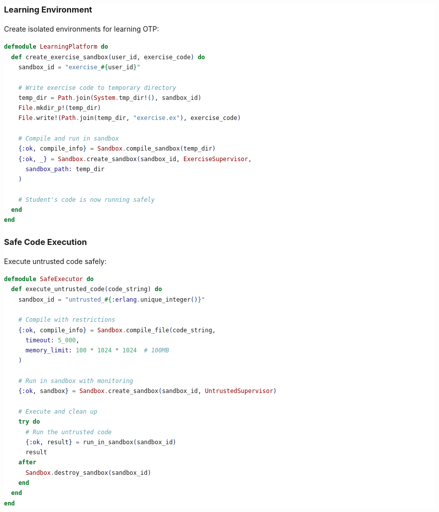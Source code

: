 ### Learning Environment

Create isolated environments for learning OTP:

```elixir
defmodule LearningPlatform do
  def create_exercise_sandbox(user_id, exercise_code) do
    sandbox_id = "exercise_#{user_id}"
    
    # Write exercise code to temporary directory
    temp_dir = Path.join(System.tmp_dir!(), sandbox_id)
    File.mkdir_p!(temp_dir)
    File.write!(Path.join(temp_dir, "exercise.ex"), exercise_code)
    
    # Compile and run in sandbox
    {:ok, compile_info} = Sandbox.compile_sandbox(temp_dir)
    {:ok, _} = Sandbox.create_sandbox(sandbox_id, ExerciseSupervisor,
      sandbox_path: temp_dir
    )
    
    # Student's code is now running safely
  end
end
```

### Safe Code Execution

Execute untrusted code safely:

```elixir
defmodule SafeExecutor do
  def execute_untrusted_code(code_string) do
    sandbox_id = "untrusted_#{:erlang.unique_integer()}"
    
    # Compile with restrictions
    {:ok, compile_info} = Sandbox.compile_file(code_string,
      timeout: 5_000,
      memory_limit: 100 * 1024 * 1024  # 100MB
    )
    
    # Run in sandbox with monitoring
    {:ok, sandbox} = Sandbox.create_sandbox(sandbox_id, UntrustedSupervisor)
    
    # Execute and clean up
    try do
      # Run the untrusted code
      {:ok, result} = run_in_sandbox(sandbox_id)
      result
    after
      Sandbox.destroy_sandbox(sandbox_id)
    end
  end
end
```
